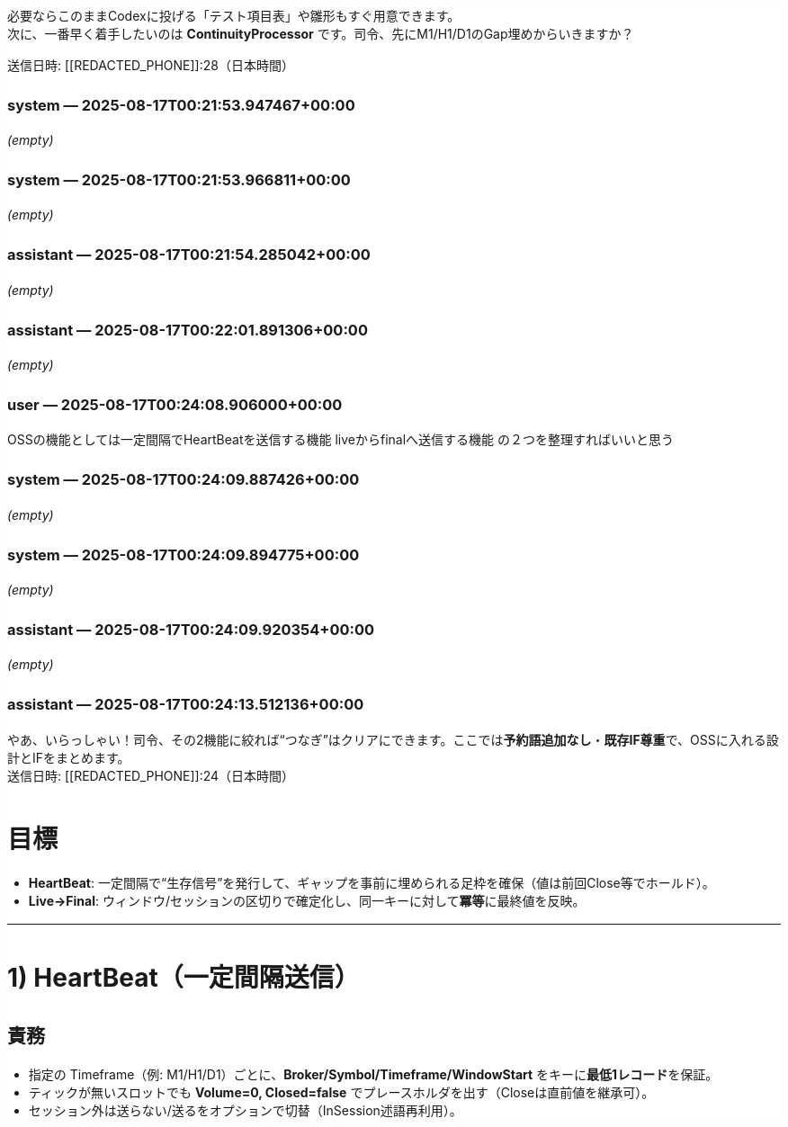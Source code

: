 
必要ならこのままCodexに投げる「テスト項目表」や雛形もすぐ用意できます。  
次に、一番早く着手したいのは **ContinuityProcessor** です。司令、先にM1/H1/D1のGap埋めからいきますか？  

送信日時: [[REDACTED_PHONE]]:28（日本時間）
### system — 2025-08-17T00:21:53.947467+00:00

_(empty)_
### system — 2025-08-17T00:21:53.966811+00:00

_(empty)_
### assistant — 2025-08-17T00:21:54.285042+00:00

_(empty)_
### assistant — 2025-08-17T00:22:01.891306+00:00

_(empty)_
### user — 2025-08-17T00:24:08.906000+00:00

OSSの機能としては一定間隔でHeartBeatを送信する機能
liveからfinalへ送信する機能
の２つを整理すればいいと思う
### system — 2025-08-17T00:24:09.887426+00:00

_(empty)_
### system — 2025-08-17T00:24:09.894775+00:00

_(empty)_
### assistant — 2025-08-17T00:24:09.920354+00:00

_(empty)_
### assistant — 2025-08-17T00:24:13.512136+00:00

やあ、いらっしゃい！司令、その2機能に絞れば“つなぎ”はクリアにできます。ここでは**予約語追加なし**・**既存IF尊重**で、OSSに入れる設計とIFをまとめます。  
送信日時: [[REDACTED_PHONE]]:24（日本時間）

# 目標
- **HeartBeat**: 一定間隔で“生存信号”を発行して、ギャップを事前に埋められる足枠を確保（値は前回Close等でホールド）。
- **Live→Final**: ウィンドウ/セッションの区切りで確定化し、同一キーに対して**冪等**に最終値を反映。

---

# 1) HeartBeat（一定間隔送信）

## 責務
- 指定の Timeframe（例: M1/H1/D1）ごとに、**Broker/Symbol/Timeframe/WindowStart** をキーに**最低1レコード**を保証。
- ティックが無いスロットでも **Volume=0, Closed=false** でプレースホルダを出す（Closeは直前値を継承可）。
- セッション外は送らない/送るをオプションで切替（InSession述語再利用）。
